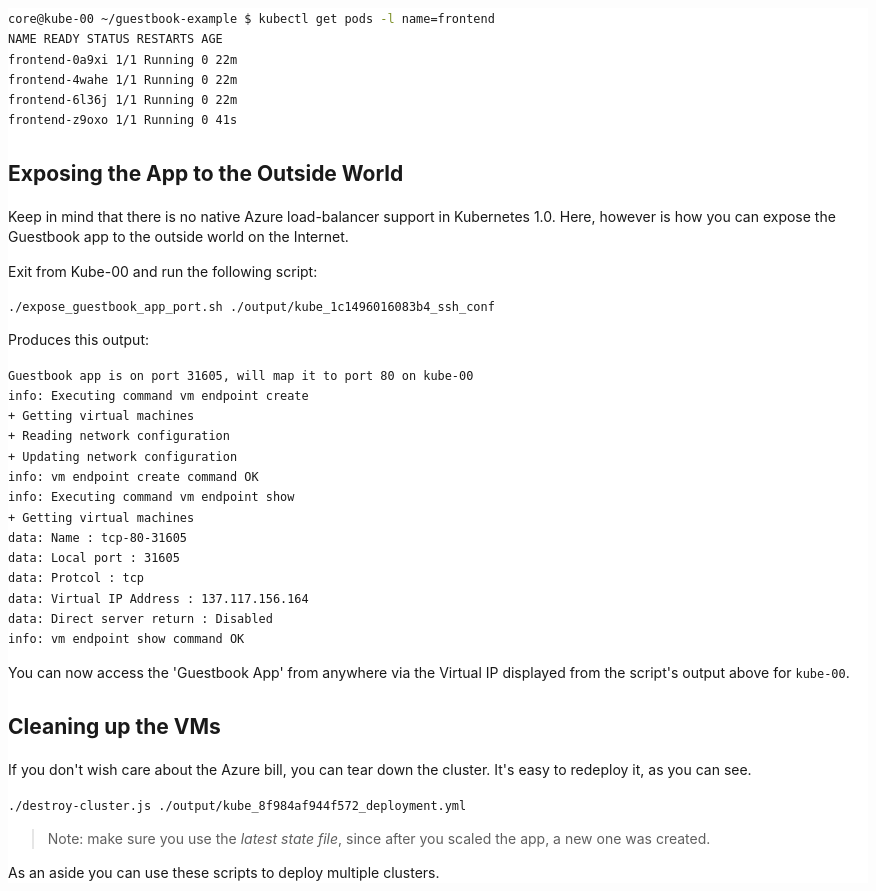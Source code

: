 ~~~bash
core@kube-00 ~/guestbook-example $ kubectl get pods -l name=frontend
NAME READY STATUS RESTARTS AGE
frontend-0a9xi 1/1 Running 0 22m
frontend-4wahe 1/1 Running 0 22m
frontend-6l36j 1/1 Running 0 22m
frontend-z9oxo 1/1 Running 0 41s
~~~

## Exposing the App to the Outside World

Keep in mind that there is no native Azure load-balancer support in Kubernetes 1.0. Here, however is how you can expose the Guestbook app to the outside world on the Internet.

Exit from Kube-00 and run the following script:

~~~bash
./expose_guestbook_app_port.sh ./output/kube_1c1496016083b4_ssh_conf
~~~

Produces this output:

~~~bash
Guestbook app is on port 31605, will map it to port 80 on kube-00
info: Executing command vm endpoint create
+ Getting virtual machines
+ Reading network configuration
+ Updating network configuration
info: vm endpoint create command OK
info: Executing command vm endpoint show
+ Getting virtual machines
data: Name : tcp-80-31605
data: Local port : 31605
data: Protcol : tcp
data: Virtual IP Address : 137.117.156.164
data: Direct server return : Disabled
info: vm endpoint show command OK
~~~

You can now access the 'Guestbook App' from anywhere via the Virtual IP displayed from the script's output above for `kube-00`.

## Cleaning up the VMs

If you don't wish care about the Azure bill, you can tear down the cluster. It's easy to redeploy it, as you can see.

~~~bash
./destroy-cluster.js ./output/kube_8f984af944f572_deployment.yml
~~~


>Note: make sure you use the _latest state file_, since after you scaled the app, a new one was created.


As an aside you can use these scripts to deploy multiple clusters.
